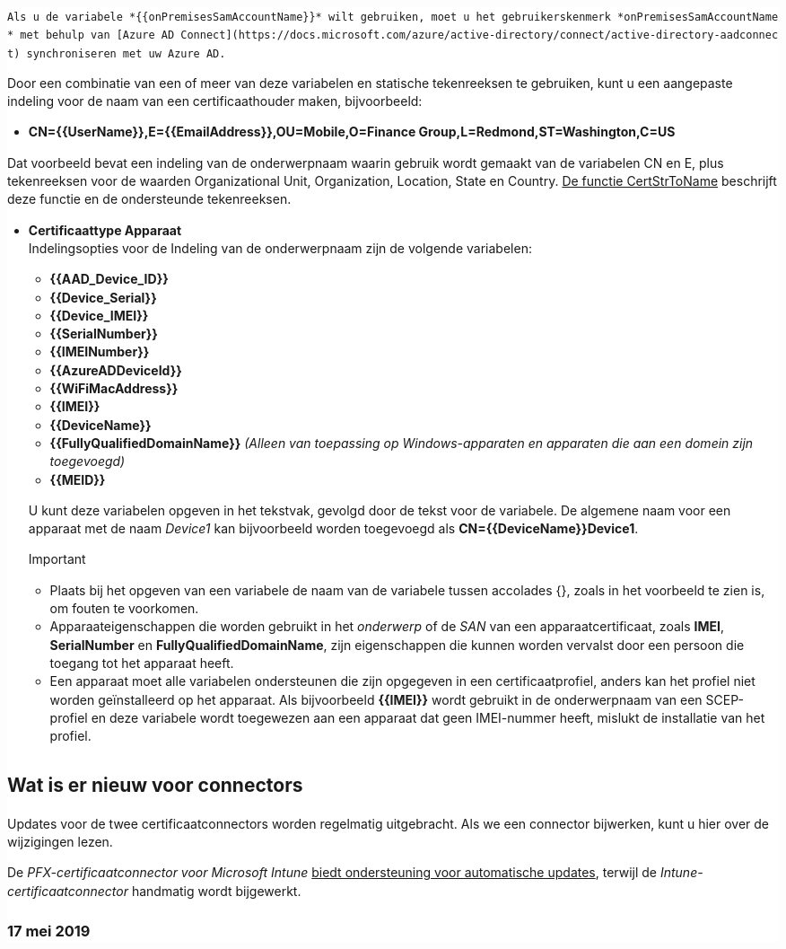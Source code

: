     Als u de variabele *{{onPremisesSamAccountName}}* wilt gebruiken, moet u het gebruikerskenmerk *onPremisesSamAccountName* met behulp van [Azure AD Connect](https://docs.microsoft.com/azure/active-directory/connect/active-directory-aadconnect) synchroniseren met uw Azure AD.

  Door een combinatie van een of meer van deze variabelen en statische tekenreeksen te gebruiken, kunt u een aangepaste indeling voor de naam van een certificaathouder maken, bijvoorbeeld:  
  - **CN={{UserName}},E={{EmailAddress}},OU=Mobile,O=Finance Group,L=Redmond,ST=Washington,C=US**
  
  Dat voorbeeld bevat een indeling van de onderwerpnaam waarin gebruik wordt gemaakt van de variabelen CN en E, plus tekenreeksen voor de waarden Organizational Unit, Organization, Location, State en Country. [De functie CertStrToName](https://msdn.microsoft.com/library/windows/desktop/aa377160.aspx) beschrijft deze functie en de ondersteunde tekenreeksen.

- **Certificaattype Apparaat**  
  Indelingsopties voor de Indeling van de onderwerpnaam zijn de volgende variabelen: 
  - **{{AAD_Device_ID}}**
  - **{{Device_Serial}}**
  - **{{Device_IMEI}}**
  - **{{SerialNumber}}**
  - **{{IMEINumber}}**
  - **{{AzureADDeviceId}}**
  - **{{WiFiMacAddress}}**
  - **{{IMEI}}**
  - **{{DeviceName}}**
  - **{{FullyQualifiedDomainName}}** *(Alleen van toepassing op Windows-apparaten en apparaten die aan een domein zijn toegevoegd)*
  - **{{MEID}}**

  U kunt deze variabelen opgeven in het tekstvak, gevolgd door de tekst voor de variabele. De algemene naam voor een apparaat met de naam *Device1* kan bijvoorbeeld worden toegevoegd als **CN={{DeviceName}}Device1**.

  > [!IMPORTANT]  
  > - Plaats bij het opgeven van een variabele de naam van de variabele tussen accolades {}, zoals in het voorbeeld te zien is, om fouten te voorkomen.  
  > - Apparaateigenschappen die worden gebruikt in het *onderwerp* of de *SAN* van een apparaatcertificaat, zoals **IMEI**, **SerialNumber** en **FullyQualifiedDomainName**, zijn eigenschappen die kunnen worden vervalst door een persoon die toegang tot het apparaat heeft.
  > - Een apparaat moet alle variabelen ondersteunen die zijn opgegeven in een certificaatprofiel, anders kan het profiel niet worden geïnstalleerd op het apparaat.  Als bijvoorbeeld **{{IMEI}}** wordt gebruikt in de onderwerpnaam van een SCEP-profiel en deze variabele wordt toegewezen aan een apparaat dat geen IMEI-nummer heeft, mislukt de installatie van het profiel.  
 
## <a name="whats-new-for-connectors"></a>Wat is er nieuw voor connectors

Updates voor de twee certificaatconnectors worden regelmatig uitgebracht. Als we een connector bijwerken, kunt u hier over de wijzigingen lezen.

De *PFX-certificaatconnector voor Microsoft Intune* [biedt ondersteuning voor automatische updates](#requirements), terwijl de *Intune-certificaatconnector* handmatig wordt bijgewerkt.

### <a name="may-17-2019"></a>17 mei 2019

